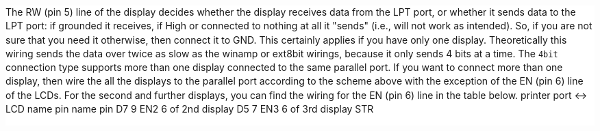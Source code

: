<note>
<para>
The <literal>RW</literal> (pin 5) line of the display decides whether the display receives data from the
LPT port, or whether it sends data to the LPT port: if grounded it receives, if High or connected
to nothing at all it "sends" (i.e., will not work as intended). So, if you are not sure that
you need it otherwise, then connect it to GND. This certainly applies if you have only one display.
</para>
<para>
Theoretically this wiring sends the data over twice as slow as the
winamp or ext8bit wirings, because it only sends 4 bits at a time.
</para>
</note>

<para>
The <code>4bit</code> connection type supports more than one display connected
to the same parallel port.
If you want to connect more than one display, then wire the all the displays to the
parallel port according to the scheme above with the exception of the <literal>EN</literal>
(pin 6) line of the LCDs.
</para>

<para>
For the second and further displays, you can find the wiring for the <literal>EN</literal>
(pin 6) line in the table below.
</para>

<table id="hd44780-4bit.multi-mapping">
<title>HD44780: 4bit Pinouts (2)</title>
<tgroup cols="5" align="left">
<colspec colname="lpt1"/>
<colspec colname="lpt2" align="right"/>
<colspec colname="base" align="center"/>
<colspec colname="lcd1"/>
<colspec colname="lcd2"/>
  <thead>
    <row>
      <entry namest="lpt1" nameend="lpt2" align="center">printer port</entry>
      <entry morerows="1"><-></entry>
      <entry namest="lcd1" nameend="lcd2" align="center">LCD</entry>
    </row>
    <row>
      <entry>name</entry>
      <entry>pin</entry>
      <entry>name</entry>
      <entry>pin</entry>
    </row>
  </thead>
  <tbody>
    <row>
      <entry>D7</entry>
      <entry>9</entry>
      <entry></entry>
      <entry>EN<subscript>2</subscript></entry>
      <entry>6 of 2<superscript>nd</superscript> display</entry>
    </row>
    <row>
      <entry>D5</entry>
      <entry>7</entry>
      <entry></entry>
      <entry>EN<subscript>3</subscript></entry>
      <entry>6 of 3<superscript>rd</superscript> display</entry>
    </row>
    <row>
      <entry>STR</entry>